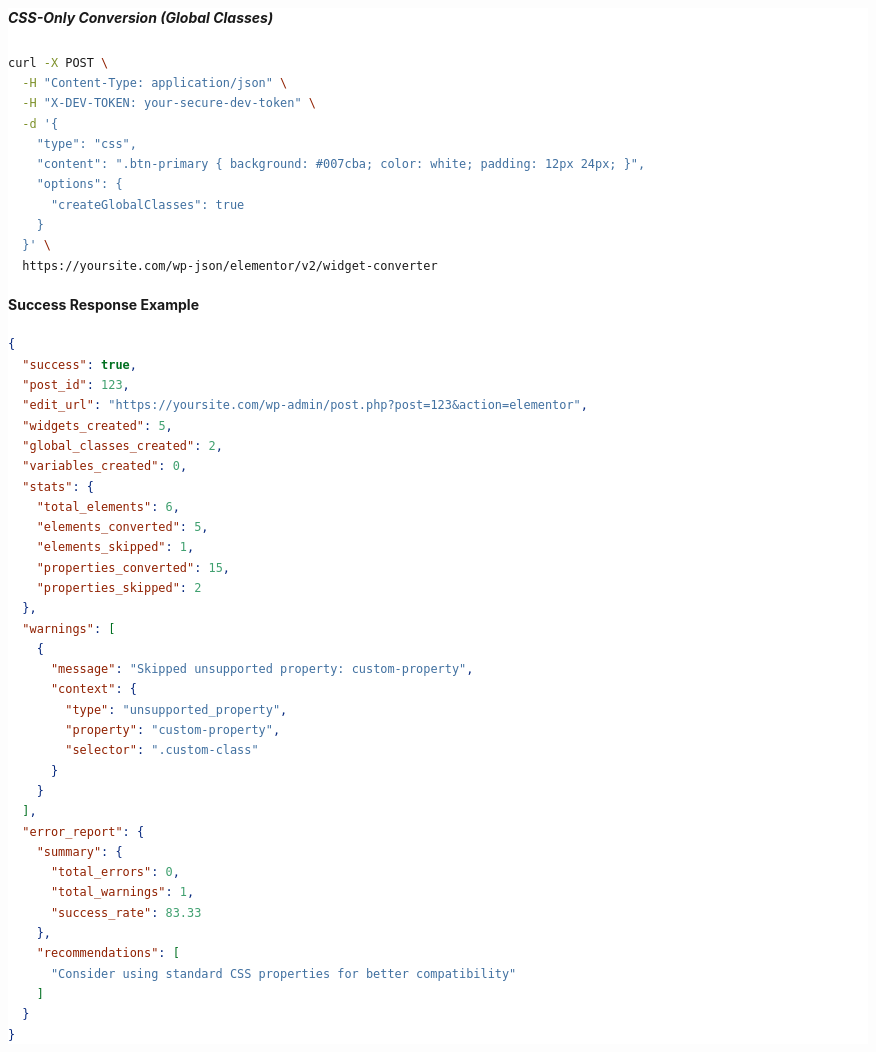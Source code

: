 ##### CSS-Only Conversion (Global Classes)

```bash
curl -X POST \
  -H "Content-Type: application/json" \
  -H "X-DEV-TOKEN: your-secure-dev-token" \
  -d '{
    "type": "css",
    "content": ".btn-primary { background: #007cba; color: white; padding: 12px 24px; }",
    "options": {
      "createGlobalClasses": true
    }
  }' \
  https://yoursite.com/wp-json/elementor/v2/widget-converter
```

#### Success Response Example

```json
{
  "success": true,
  "post_id": 123,
  "edit_url": "https://yoursite.com/wp-admin/post.php?post=123&action=elementor",
  "widgets_created": 5,
  "global_classes_created": 2,
  "variables_created": 0,
  "stats": {
    "total_elements": 6,
    "elements_converted": 5,
    "elements_skipped": 1,
    "properties_converted": 15,
    "properties_skipped": 2
  },
  "warnings": [
    {
      "message": "Skipped unsupported property: custom-property",
      "context": {
        "type": "unsupported_property",
        "property": "custom-property",
        "selector": ".custom-class"
      }
    }
  ],
  "error_report": {
    "summary": {
      "total_errors": 0,
      "total_warnings": 1,
      "success_rate": 83.33
    },
    "recommendations": [
      "Consider using standard CSS properties for better compatibility"
    ]
  }
}
```
